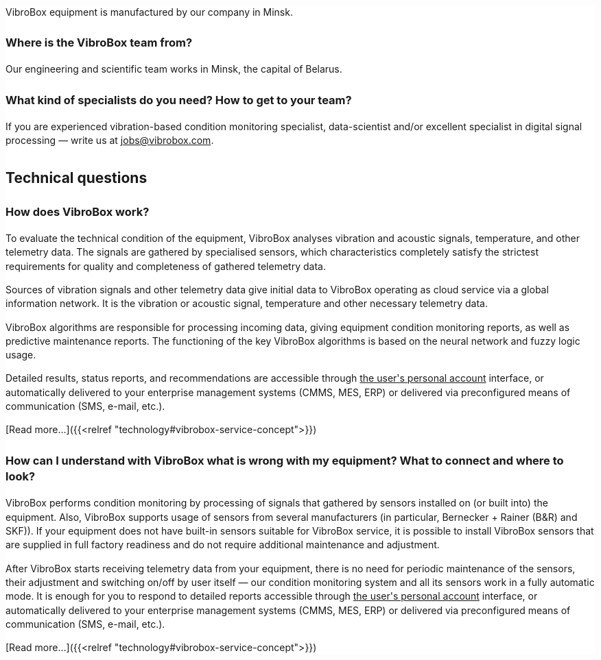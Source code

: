 VibroBox equipment is manufactured by our company in Minsk.

### Where is the VibroBox team from?

Our engineering and scientific team works in Minsk, the capital of Belarus.

### What kind of specialists do you need? How to get to your team?

If you are experienced vibration-based condition monitoring specialist, data-scientist and/or excellent specialist in digital signal processing — write us at [jobs@vibrobox.com](mailto:jobs@vibrobox.com).

## Technical questions

### How does VibroBox work?

To evaluate the technical condition of the equipment, VibroBox analyses vibration and acoustic signals, temperature, and other telemetry data. The signals are gathered by specialised sensors, which characteristics completely satisfy the strictest requirements for quality and completeness of gathered telemetry data.

Sources of vibration signals and other telemetry data give initial data to VibroBox operating as cloud service via a global information network. It is the vibration or acoustic signal, temperature and other necessary telemetry data.

VibroBox algorithms are responsible for processing incoming data, giving equipment condition monitoring reports, as well as predictive maintenance reports. The functioning of the key VibroBox algorithms is based on the neural network and fuzzy logic usage.

Detailed results, status reports, and recommendations are accessible through [the user's personal account]({{<demourl>}}) interface, or automatically delivered to your enterprise management systems (CMMS, MES, ERP) or delivered via preconfigured means of communication (SMS, e-mail, etc.).

[Read more…]({{<relref "technology#vibrobox-service-concept">}})

### How can I understand with VibroBox what is wrong with my equipment? What to connect and where to look?

VibroBox performs condition monitoring by processing of signals that gathered by sensors installed on (or built into) the equipment. Also, VibroBox supports usage of sensors from several manufacturers (in particular, Bernecker + Rainer (B&R) and SKF)). If your equipment does not have built-in sensors suitable for VibroBox service, it is possible to install VibroBox sensors that are supplied in full factory readiness and do not require additional maintenance and adjustment.

After VibroBox starts receiving telemetry data from your equipment, there is no need for periodic maintenance of the sensors, their adjustment and switching on/off by user itself — our condition monitoring system and all its sensors work in a fully automatic mode. It is enough for you to respond to detailed reports accessible through [the user's personal account]({{<demourl>}}) interface, or automatically delivered to your enterprise management systems (CMMS, MES, ERP) or delivered via preconfigured means of communication (SMS, e-mail, etc.).

[Read more…]({{<relref "technology#vibrobox-service-concept">}})
